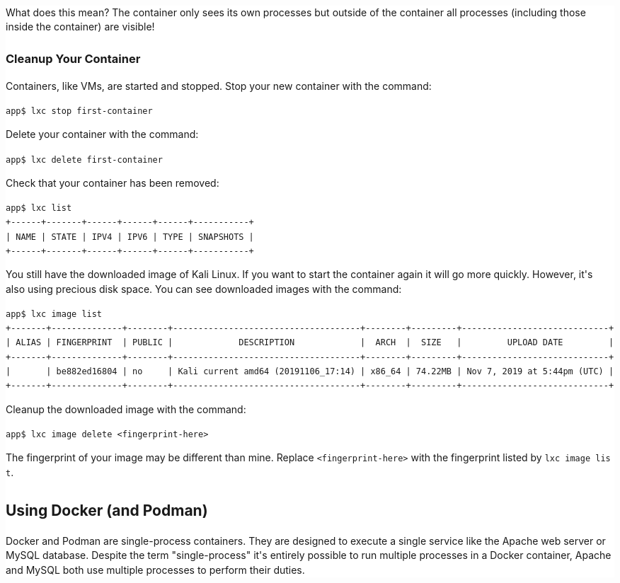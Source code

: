 What does this mean? The container only sees its own processes but outside of the container all processes (including those inside the container) are visible! 

### Cleanup Your Container 

Containers, like VMs, are started and stopped. Stop your new container with the command:

```
app$ lxc stop first-container
```

Delete your container with the command: 

```
app$ lxc delete first-container
```

Check that your container has been removed:

```
app$ lxc list 
+------+-------+------+------+------+-----------+
| NAME | STATE | IPV4 | IPV6 | TYPE | SNAPSHOTS |
+------+-------+------+------+------+-----------+
```

You still have the downloaded image of Kali Linux. If you want to start the container again it will go more quickly. However, it's also using precious disk space. You can see downloaded images with the command:

```
app$ lxc image list
+-------+--------------+--------+-------------------------------------+--------+---------+-----------------------------+
| ALIAS | FINGERPRINT  | PUBLIC |             DESCRIPTION             |  ARCH  |  SIZE   |         UPLOAD DATE         |
+-------+--------------+--------+-------------------------------------+--------+---------+-----------------------------+
|       | be882ed16804 | no     | Kali current amd64 (20191106_17:14) | x86_64 | 74.22MB | Nov 7, 2019 at 5:44pm (UTC) |
+-------+--------------+--------+-------------------------------------+--------+---------+-----------------------------+
```

Cleanup the downloaded image with the command: 

```
app$ lxc image delete <fingerprint-here>
```

The fingerprint of your image may be different than mine. Replace `<fingerprint-here>` with the fingerprint listed by `lxc image list`. 

## Using Docker (and Podman)

Docker and Podman are single-process containers. They are designed to execute a single service like the Apache web server or MySQL database. Despite the term "single-process" it's entirely possible to run multiple processes in a Docker container, Apache and MySQL both use multiple processes to perform their duties. 
